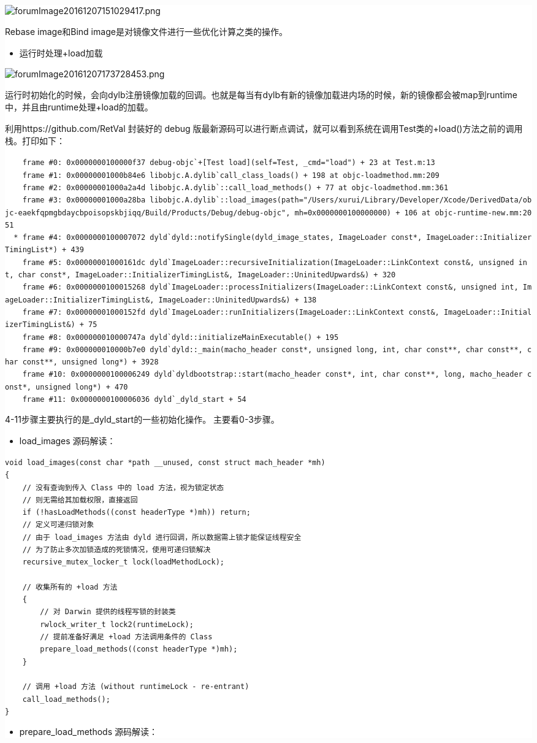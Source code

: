 ![forumImage20161207151029417.png](http://upload-images.jianshu.io/upload_images/1488967-ba7a0f193fdb7a99.png?imageMogr2/auto-orient/strip%7CimageView2/2/w/1240)

Rebase image和Bind image是对镜像文件进行一些优化计算之类的操作。

* 运行时处理+load加载

![forumImage20161207173728453.png](http://upload-images.jianshu.io/upload_images/1488967-64d6772684462a77.png?imageMogr2/auto-orient/strip%7CimageView2/2/w/1240)

 运行时初始化的时候，会向dylb注册镜像加载的回调。也就是每当有dylb有新的镜像加载进内场的时候，新的镜像都会被map到runtime中，并且由runtime处理+load的加载。

利用https://github.com/RetVal 封装好的 debug 版最新源码可以进行断点调试，就可以看到系统在调用Test类的+load()方法之前的调用栈。打印如下：
```
    frame #0: 0x0000000100000f37 debug-objc`+[Test load](self=Test, _cmd="load") + 23 at Test.m:13
    frame #1: 0x00000001000b84e6 libobjc.A.dylib`call_class_loads() + 198 at objc-loadmethod.mm:209
    frame #2: 0x00000001000a2a4d libobjc.A.dylib`::call_load_methods() + 77 at objc-loadmethod.mm:361
    frame #3: 0x00000001000a28ba libobjc.A.dylib`::load_images(path="/Users/xurui/Library/Developer/Xcode/DerivedData/objc-eaekfqpmgbdaycbpoisopskbjiqq/Build/Products/Debug/debug-objc", mh=0x0000000100000000) + 106 at objc-runtime-new.mm:2051
  * frame #4: 0x0000000100007072 dyld`dyld::notifySingle(dyld_image_states, ImageLoader const*, ImageLoader::InitializerTimingList*) + 439
    frame #5: 0x00000001000161dc dyld`ImageLoader::recursiveInitialization(ImageLoader::LinkContext const&, unsigned int, char const*, ImageLoader::InitializerTimingList&, ImageLoader::UninitedUpwards&) + 320
    frame #6: 0x0000000100015268 dyld`ImageLoader::processInitializers(ImageLoader::LinkContext const&, unsigned int, ImageLoader::InitializerTimingList&, ImageLoader::UninitedUpwards&) + 138
    frame #7: 0x00000001000152fd dyld`ImageLoader::runInitializers(ImageLoader::LinkContext const&, ImageLoader::InitializerTimingList&) + 75
    frame #8: 0x000000010000747a dyld`dyld::initializeMainExecutable() + 195
    frame #9: 0x000000010000b7e0 dyld`dyld::_main(macho_header const*, unsigned long, int, char const**, char const**, char const**, unsigned long*) + 3928
    frame #10: 0x0000000100006249 dyld`dyldbootstrap::start(macho_header const*, int, char const**, long, macho_header const*, unsigned long*) + 470
    frame #11: 0x0000000100006036 dyld`_dyld_start + 54

```
4-11步骤主要执行的是_dyld_start的一些初始化操作。
主要看0-3步骤。
* load_images
  源码解读：
```
void load_images(const char *path __unused, const struct mach_header *mh)
{
    // 没有查询到传入 Class 中的 load 方法，视为锁定状态
    // 则无需给其加载权限，直接返回
    if (!hasLoadMethods((const headerType *)mh)) return;
    // 定义可递归锁对象
    // 由于 load_images 方法由 dyld 进行回调，所以数据需上锁才能保证线程安全
    // 为了防止多次加锁造成的死锁情况，使用可递归锁解决
    recursive_mutex_locker_t lock(loadMethodLock);

    // 收集所有的 +load 方法
    {
        // 对 Darwin 提供的线程写锁的封装类
        rwlock_writer_t lock2(runtimeLock);
        // 提前准备好满足 +load 方法调用条件的 Class
        prepare_load_methods((const headerType *)mh);
    }

    // 调用 +load 方法 (without runtimeLock - re-entrant)
    call_load_methods();
}
```
* prepare_load_methods
  源码解读：
```
```
